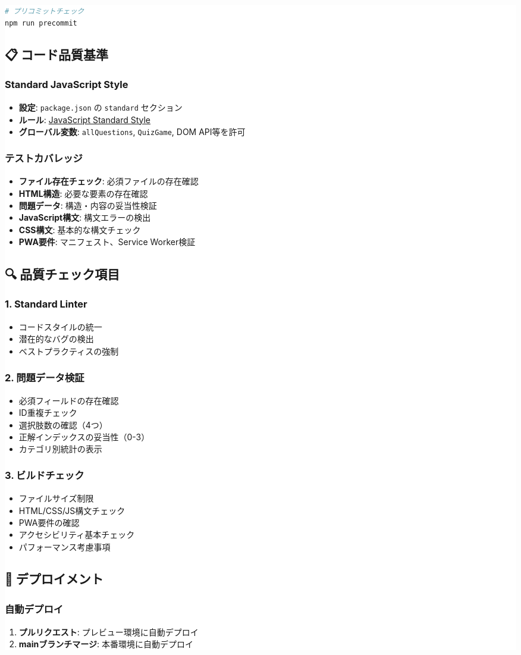 ```bash
# プリコミットチェック
npm run precommit
```

## 📋 コード品質基準

### Standard JavaScript Style

- **設定**: `package.json` の `standard` セクション
- **ルール**: [JavaScript Standard Style](https://standardjs.com/)
- **グローバル変数**: `allQuestions`, `QuizGame`, DOM API等を許可

### テストカバレッジ

- **ファイル存在チェック**: 必須ファイルの存在確認
- **HTML構造**: 必要な要素の存在確認
- **問題データ**: 構造・内容の妥当性検証
- **JavaScript構文**: 構文エラーの検出
- **CSS構文**: 基本的な構文チェック
- **PWA要件**: マニフェスト、Service Worker検証

## 🔍 品質チェック項目

### 1. Standard Linter

- コードスタイルの統一
- 潜在的なバグの検出
- ベストプラクティスの強制

### 2. 問題データ検証

- 必須フィールドの存在確認
- ID重複チェック
- 選択肢数の確認（4つ）
- 正解インデックスの妥当性（0-3）
- カテゴリ別統計の表示

### 3. ビルドチェック

- ファイルサイズ制限
- HTML/CSS/JS構文チェック
- PWA要件の確認
- アクセシビリティ基本チェック
- パフォーマンス考慮事項

## 🚀 デプロイメント

### 自動デプロイ

1. **プルリクエスト**: プレビュー環境に自動デプロイ
2. **mainブランチマージ**: 本番環境に自動デプロイ
